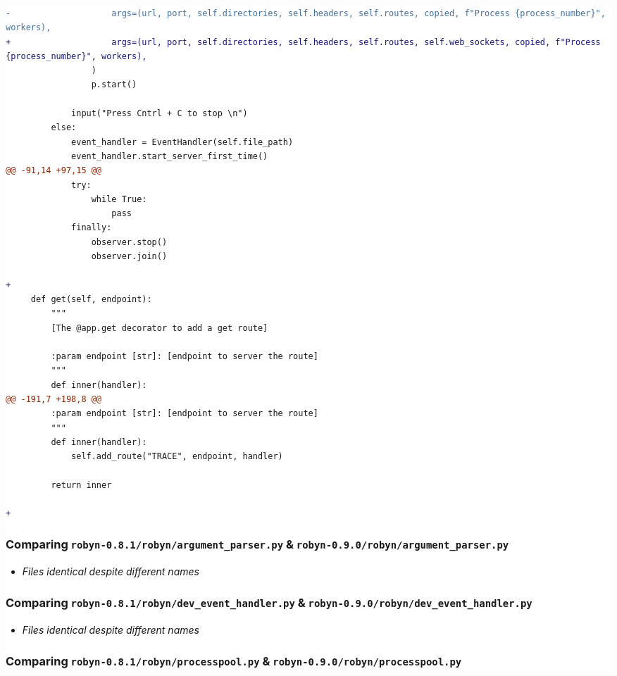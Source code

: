 ```diff
-                    args=(url, port, self.directories, self.headers, self.routes, copied, f"Process {process_number}", workers),
+                    args=(url, port, self.directories, self.headers, self.routes, self.web_sockets, copied, f"Process {process_number}", workers),
                 )
                 p.start()
 
             input("Press Cntrl + C to stop \n")
         else:
             event_handler = EventHandler(self.file_path)
             event_handler.start_server_first_time()
@@ -91,14 +97,15 @@
             try:
                 while True:
                     pass
             finally:
                 observer.stop()
                 observer.join()
 
+
     def get(self, endpoint):
         """
         [The @app.get decorator to add a get route]
 
         :param endpoint [str]: [endpoint to server the route]
         """
         def inner(handler):
@@ -191,7 +198,8 @@
         :param endpoint [str]: [endpoint to server the route]
         """
         def inner(handler):
             self.add_route("TRACE", endpoint, handler)
 
         return inner
 
+
```

### Comparing `robyn-0.8.1/robyn/argument_parser.py` & `robyn-0.9.0/robyn/argument_parser.py`

 * *Files identical despite different names*

### Comparing `robyn-0.8.1/robyn/dev_event_handler.py` & `robyn-0.9.0/robyn/dev_event_handler.py`

 * *Files identical despite different names*

### Comparing `robyn-0.8.1/robyn/processpool.py` & `robyn-0.9.0/robyn/processpool.py`
